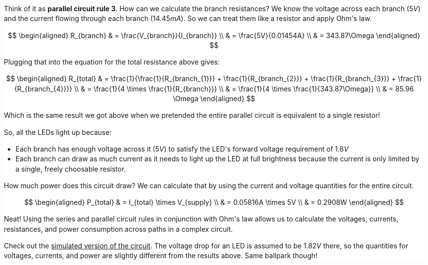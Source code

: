 Think of it as **parallel circuit rule 3**. How can we calculate the branch resistances? We know the voltage across each branch ($5V$) and the current flowing through each branch ($14.45mA$). So we can treat them like a resistor and apply Ohm's law.

$$
\begin{aligned}
	R_{branch} & = \frac{V_{branch}}{I_{branch}} \\
		& = \frac{5V}{0.01454A} \\
		& = 343.87\Omega
\end{aligned}
$$

Plugging that into the equation for the total resistance above gives:

$$
\begin{aligned}
	R_{total} & = \frac{1}{\frac{1}{R_{branch_{1}}} + \frac{1}{R_{branch_{2}}} + \frac{1}{R_{branch_{3}}} + \frac{1}{R_{branch_{4}}}} \\
		& = \frac{1}{4 \times \frac{1}{R_{branch}}} \\
		& = \frac{1}{4 \times \frac{1}{343.87\Omega}} \\
		& = 85.96 \Omega
\end{aligned}
$$

Which is the same result we got above when we pretended the entire parallel circuit is equivalent to a single resistor!

So, all the LEDs light up because:
* Each branch has enough voltage across it ($5V$) to satisfy the LED's forward voltage requirement of $1.8V$
* Each branch can draw as much current as it needs to light up the LED at full brightness because the current is only limited by a single, freely choosable resistor.

How much power does this circuit draw? We can calculate that by using the current and voltage quantities for the entire circuit.

$$
\begin{aligned}
	P_{total} & = I_{total} \times V_{supply} \\
 			  & = 0.05816A \times 5V \\
			  & = 0.2908W
\end{aligned}
$$

Neat! Using the series and parallel circuit rules in conjunction with Ohm's law allows us to calculate the voltages, currents, resistances, and power consumption across paths in a complex circuit.

Check out the [simulated version of the circuit](https://www.falstad.com/circuit/circuitjs.html?ctz=CQAgjCAMB0l3BWcMBMcUHYMGZIA4UA2ATmIxAUgpABZsKBTAWjDACgAlEXGkYwkChpV+UMcOpUp0BGwDmghAMwpFA7GjGQ2AdzWCMqlHjwHV2gE7dCp0dhvgMAqijRsrdVaM+Pngtx6i3qJgTmKulhSEIgJKVKF+EWxghKr2pgnWpiqCIAAmDABmAIYArgA2AC5M5Qx54FpQsOwpqj6ZPjmqBSUV1bX1EFJNkC2ptCFhNKJd+UVlVTV1DcMwo8njcb5RLoa5PQv9y0NazbrckLx2DqLaeul8Aj63589PQc6vHzuPUOdbOWmyj2dwmwLaGjMfz0nT2DxyoPhcIQRhBbAAztwUVDjNkQWISuV0Qw2EA.). The voltage drop for an LED is assumed to be $1.82V$ there, so the quantities for voltages, currents, and power are slightly different from the results above. Same ballpark though!

